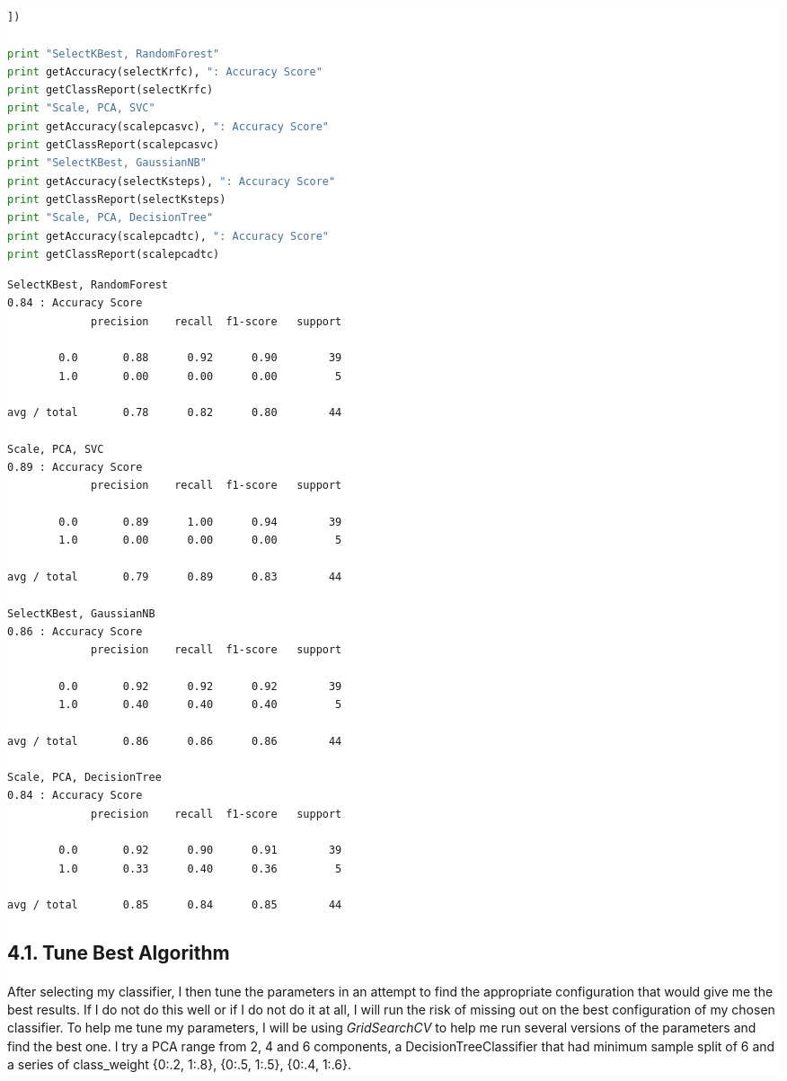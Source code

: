 ```python
])

print "SelectKBest, RandomForest"
print getAccuracy(selectKrfc), ": Accuracy Score"
print getClassReport(selectKrfc)
print "Scale, PCA, SVC"
print getAccuracy(scalepcasvc), ": Accuracy Score"
print getClassReport(scalepcasvc)
print "SelectKBest, GaussianNB"
print getAccuracy(selectKsteps), ": Accuracy Score"
print getClassReport(selectKsteps)
print "Scale, PCA, DecisionTree"
print getAccuracy(scalepcadtc), ": Accuracy Score"
print getClassReport(scalepcadtc)
```

    SelectKBest, RandomForest
    0.84 : Accuracy Score
                 precision    recall  f1-score   support

            0.0       0.88      0.92      0.90        39
            1.0       0.00      0.00      0.00         5

    avg / total       0.78      0.82      0.80        44

    Scale, PCA, SVC
    0.89 : Accuracy Score
                 precision    recall  f1-score   support

            0.0       0.89      1.00      0.94        39
            1.0       0.00      0.00      0.00         5

    avg / total       0.79      0.89      0.83        44

    SelectKBest, GaussianNB
    0.86 : Accuracy Score
                 precision    recall  f1-score   support

            0.0       0.92      0.92      0.92        39
            1.0       0.40      0.40      0.40         5

    avg / total       0.86      0.86      0.86        44

    Scale, PCA, DecisionTree
    0.84 : Accuracy Score
                 precision    recall  f1-score   support

            0.0       0.92      0.90      0.91        39
            1.0       0.33      0.40      0.36         5

    avg / total       0.85      0.84      0.85        44



## 4.1. Tune Best Algorithm
After selecting my classifier, I then tune the parameters in an attempt to find the appropriate configuration that would give me the best results. If I do not do this well or if I do not do it at all, I will run the risk of missing out on the best configuration of my chosen classifier. To help me tune my parameters, I will be using *GridSearchCV* to help me run several versions of the parameters and find the best one. I try a PCA range from 2, 4 and 6 components, a DecisionTreeClassifier that had minimum sample split of 6 and a series of class_weight {0:.2, 1:.8}, {0:.5, 1:.5}, {0:.4, 1:.6}.
